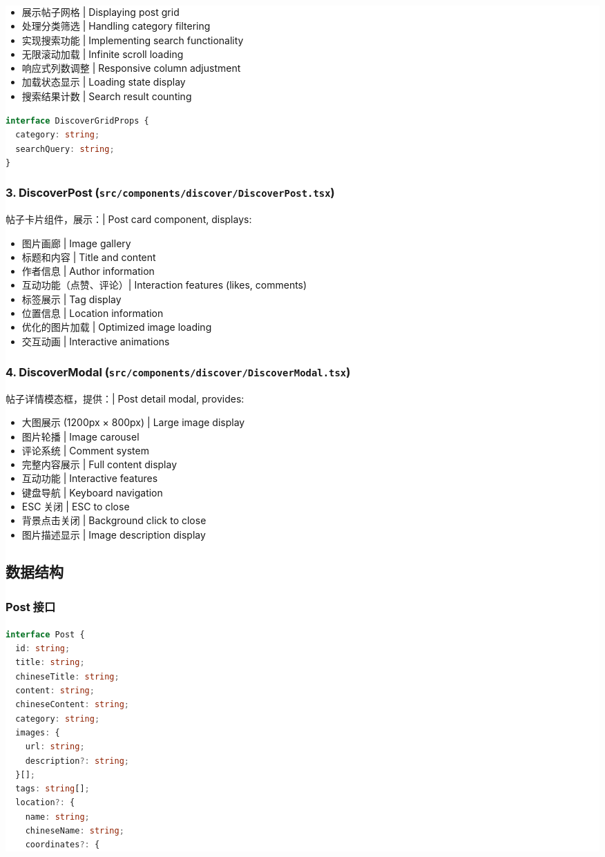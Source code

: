 - 展示帖子网格 | Displaying post grid
- 处理分类筛选 | Handling category filtering
- 实现搜索功能 | Implementing search functionality
- 无限滚动加载 | Infinite scroll loading
- 响应式列数调整 | Responsive column adjustment
- 加载状态显示 | Loading state display
- 搜索结果计数 | Search result counting

```typescript
interface DiscoverGridProps {
  category: string;
  searchQuery: string;
}
```

### 3. DiscoverPost (`src/components/discover/DiscoverPost.tsx`)

帖子卡片组件，展示：| Post card component, displays:

- 图片画廊 | Image gallery
- 标题和内容 | Title and content
- 作者信息 | Author information
- 互动功能（点赞、评论）| Interaction features (likes, comments)
- 标签展示 | Tag display
- 位置信息 | Location information
- 优化的图片加载 | Optimized image loading
- 交互动画 | Interactive animations

### 4. DiscoverModal (`src/components/discover/DiscoverModal.tsx`)

帖子详情模态框，提供：| Post detail modal, provides:

- 大图展示 (1200px × 800px) | Large image display
- 图片轮播 | Image carousel
- 评论系统 | Comment system
- 完整内容展示 | Full content display
- 互动功能 | Interactive features
- 键盘导航 | Keyboard navigation
- ESC 关闭 | ESC to close
- 背景点击关闭 | Background click to close
- 图片描述显示 | Image description display

## 数据结构

### Post 接口

```typescript
interface Post {
  id: string;
  title: string;
  chineseTitle: string;
  content: string;
  chineseContent: string;
  category: string;
  images: {
    url: string;
    description?: string;
  }[];
  tags: string[];
  location?: {
    name: string;
    chineseName: string;
    coordinates?: {
```